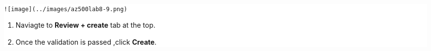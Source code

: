     ![image](../images/az500lab8-9.png)     

1. Naviagte to **Review + create** tab at the top.

1. Once the validation is passed ,click **Create**. 
